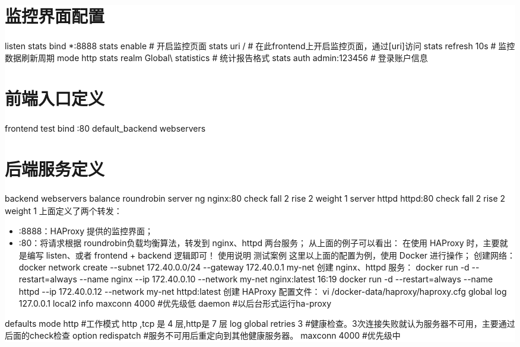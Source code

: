 # 监控界面配置
listen stats
  bind *:8888
  stats enable # 开启监控页面
  stats uri / # 在此frontend上开启监控页面，通过[uri]访问
  stats refresh 10s # 监控数据刷新周期
  mode http
  stats realm Global\ statistics # 统计报告格式
  stats auth admin:123456 # 登录账户信息

# 前端入口定义
frontend test
  bind :80
  default_backend webservers

# 后端服务定义
backend webservers
  balance roundrobin
  server ng nginx:80 check fall 2 rise 2 weight 1
  server httpd httpd:80 check fall 2 rise 2 weight 1
上面定义了两个转发：
- <ha-ip>:8888：HAProxy 提供的监控界面；
- <ha-ip>:80：将请求根据 roundrobin负载均衡算法，转发到 nginx、httpd 两台服务；
从上面的例子可以看出：
在使用 HAProxy 时，主要就是编写 listen、或者 frontend + backend 逻辑即可！
使用说明
测试案例
这里以上面的配置为例，使用 Docker 进行操作；
创建网络：
docker network create --subnet 172.40.0.0/24 --gateway 172.40.0.1 my-net
创建 nginx、httpd 服务：
docker run -d --restart=always --name nginx --ip 172.40.0.10 --network my-net nginx:latest
16:19
docker run -d --restart=always --name httpd --ip 172.40.0.12 --network my-net httpd:latest
创建 HAProxy 配置文件：
vi /docker-data/haproxy/haproxy.cfg
global
    log         127.0.0.1 local2 info
    maxconn     4000   #优先级低
    daemon               #以后台形式运行ha-proxy

defaults
    mode                    http  #工作模式 http ,tcp 是 4 层,http是 7 层
    log                     global
    retries                 3   #健康检查。3次连接失败就认为服务器不可用，主要通过后面的check检查
    option                  redispatch  #服务不可用后重定向到其他健康服务器。
    maxconn                 4000  #优先级中
